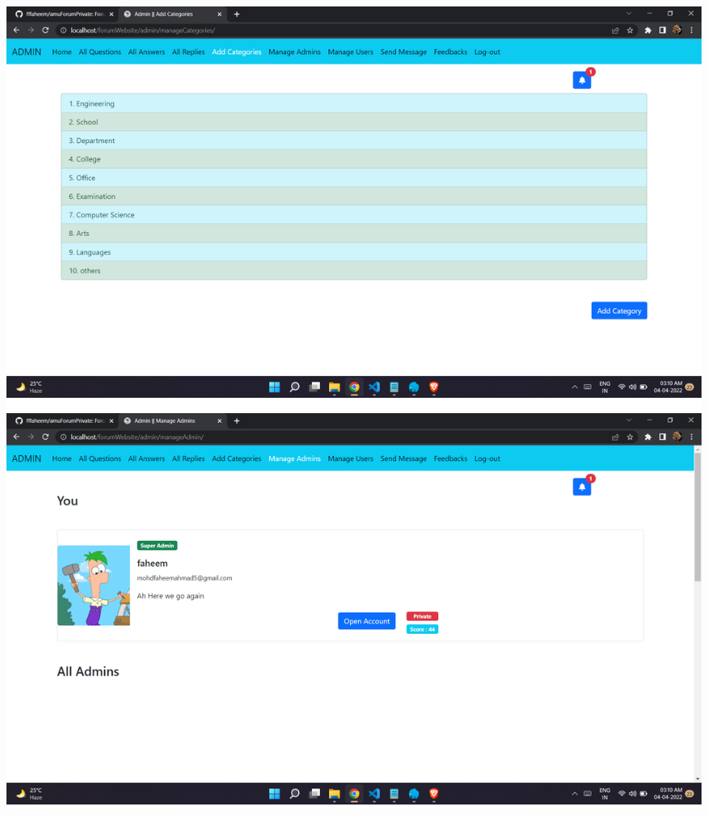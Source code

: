 
<p align="center">
  <img src="./readmeImages/27.png" />
</p>


<p align="center">
  <img src="./readmeImages/28.png" />
</p>
